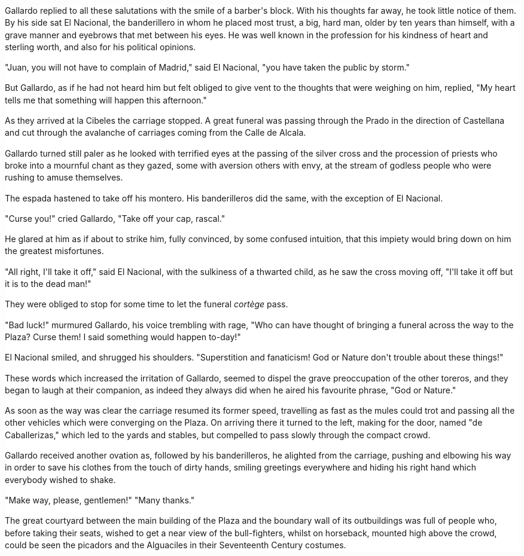 Gallardo replied to all these salutations with the smile of a barber's block. With his thoughts far away, he took little notice of them. By his side sat El Nacional, the banderillero in whom he placed most trust, a big, hard man, older by ten years than himself, with a grave manner and eyebrows that met between his eyes. He was well known in the profession for his kindness of heart and sterling worth, and also for his political opinions.

"Juan, you will not have to complain of Madrid," said El Nacional, "you have taken the public by storm."

But Gallardo, as if he had not heard him but felt obliged to give vent to the thoughts that were weighing on him, replied, "My heart tells me that something will happen this afternoon."

As they arrived at la Cibeles the carriage stopped. A great funeral was passing through the Prado in the direction of Castellana and cut through the avalanche of carriages coming from the Calle de Alcala.

Gallardo turned still paler as he looked with terrified eyes at the passing of the silver cross and the procession of priests who broke into a mournful chant as they gazed, some with aversion others with envy, at the stream of godless people who were rushing to amuse themselves.

The espada hastened to take off his montero. His banderilleros did the same, with the exception of El Nacional.

"Curse you!" cried Gallardo, "Take off your cap, rascal."

He glared at him as if about to strike him, fully convinced, by some confused intuition, that this impiety would bring down on him the greatest misfortunes.

"All right, I'll take it off," said El Nacional, with the sulkiness of a thwarted child, as he saw the cross moving off, "I'll take it off but it is to the dead man!"

They were obliged to stop for some time to let the funeral _cortège_ pass.

"Bad luck!" murmured Gallardo, his voice trembling with rage, "Who can have thought of bringing a funeral across the way to the Plaza? Curse them! I said something would happen to-day!"

El Nacional smiled, and shrugged his shoulders. "Superstition and fanaticism! God or Nature don't trouble about these things!"

These words which increased the irritation of Gallardo, seemed to dispel the grave preoccupation of the other toreros, and they began to laugh at their companion, as indeed they always did when he aired his favourite phrase, "God or Nature."

As soon as the way was clear the carriage resumed its former speed, travelling as fast as the mules could trot and passing all the other vehicles which were converging on the Plaza. On arriving there it turned to the left, making for the door, named "de Caballerizas," which led to the yards and stables, but compelled to pass slowly through the compact crowd.

Gallardo received another ovation as, followed by his banderilleros, he alighted from the carriage, pushing and elbowing his way in order to save his clothes from the touch of dirty hands, smiling greetings everywhere and hiding his right hand which everybody wished to shake.

"Make way, please, gentlemen!" "Many thanks."

The great courtyard between the main building of the Plaza and the boundary wall of its outbuildings was full of people who, before taking their seats, wished to get a near view of the bull-fighters, whilst on horseback, mounted high above the crowd, could be seen the picadors and the Alguaciles in their Seventeenth Century costumes.
